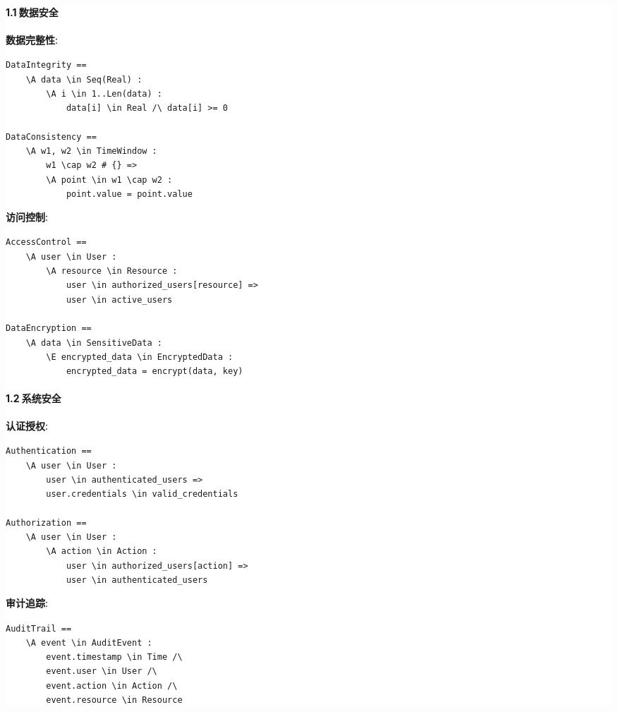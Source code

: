 #### 1.1 数据安全

**数据完整性**:

```tla
DataIntegrity == 
    \A data \in Seq(Real) :
        \A i \in 1..Len(data) :
            data[i] \in Real /\ data[i] >= 0

DataConsistency == 
    \A w1, w2 \in TimeWindow :
        w1 \cap w2 # {} =>
        \A point \in w1 \cap w2 :
            point.value = point.value
```

**访问控制**:

```tla
AccessControl == 
    \A user \in User :
        \A resource \in Resource :
            user \in authorized_users[resource] =>
            user \in active_users

DataEncryption == 
    \A data \in SensitiveData :
        \E encrypted_data \in EncryptedData :
            encrypted_data = encrypt(data, key)
```

#### 1.2 系统安全

**认证授权**:

```tla
Authentication == 
    \A user \in User :
        user \in authenticated_users =>
        user.credentials \in valid_credentials

Authorization == 
    \A user \in User :
        \A action \in Action :
            user \in authorized_users[action] =>
            user \in authenticated_users
```

**审计追踪**:

```tla
AuditTrail == 
    \A event \in AuditEvent :
        event.timestamp \in Time /\
        event.user \in User /\
        event.action \in Action /\
        event.resource \in Resource
```
